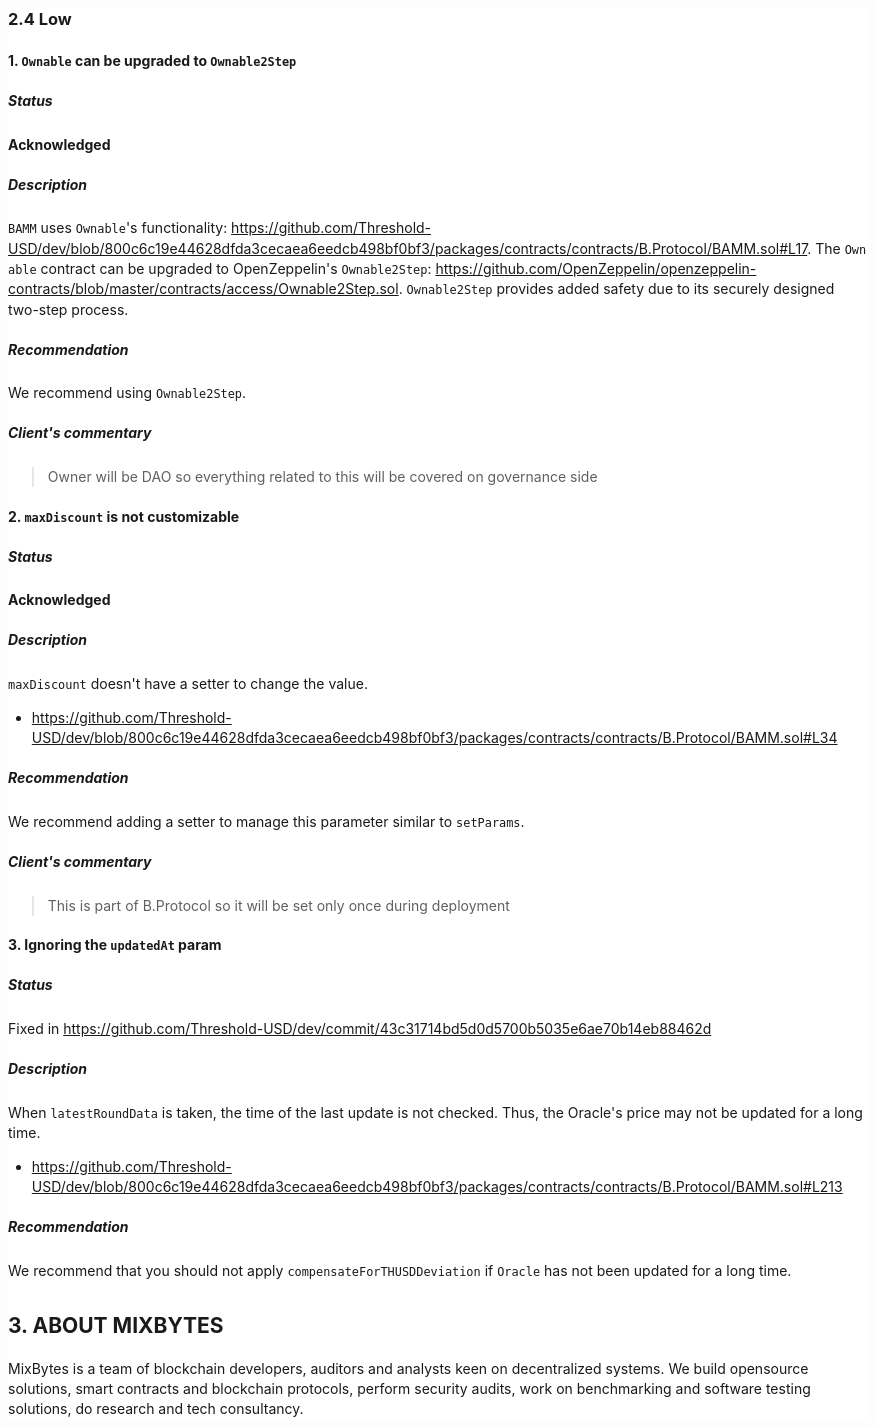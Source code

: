 
### 2.4 Low
#### 1. `Ownable` can be upgraded to `Ownable2Step`
##### Status
**Acknowledged**
##### Description
`BAMM` uses `Ownable`'s functionality:
https://github.com/Threshold-USD/dev/blob/800c6c19e44628dfda3cecaea6eedcb498bf0bf3/packages/contracts/contracts/B.Protocol/BAMM.sol#L17.
The `Ownable` contract can be upgraded to OpenZeppelin's `Ownable2Step`:
https://github.com/OpenZeppelin/openzeppelin-contracts/blob/master/contracts/access/Ownable2Step.sol.
`Ownable2Step` provides added safety due to its securely designed two-step process.
##### Recommendation
We recommend using `Ownable2Step`.
##### Client's commentary
>Owner will be DAO so everything related to this will be covered on governance side

#### 2. `maxDiscount` is not customizable
##### Status
**Acknowledged**
##### Description
`maxDiscount` doesn't have a setter to change the value.
- https://github.com/Threshold-USD/dev/blob/800c6c19e44628dfda3cecaea6eedcb498bf0bf3/packages/contracts/contracts/B.Protocol/BAMM.sol#L34
##### Recommendation
We recommend adding a setter to manage this parameter similar to `setParams`.
##### Client's commentary
>This is part of B.Protocol so it will be set only once during deployment

#### 3. Ignoring the `updatedAt` param
##### Status
Fixed in https://github.com/Threshold-USD/dev/commit/43c31714bd5d0d5700b5035e6ae70b14eb88462d
##### Description
When `latestRoundData` is taken, the time of the last update is not checked. Thus, the Oracle's price may not be updated for a long time.
- https://github.com/Threshold-USD/dev/blob/800c6c19e44628dfda3cecaea6eedcb498bf0bf3/packages/contracts/contracts/B.Protocol/BAMM.sol#L213
##### Recommendation
We recommend that you should not apply `compensateForTHUSDDeviation` if `Oracle` has not been updated for a long time.


## 3. ABOUT MIXBYTES
MixBytes is a team of blockchain developers, auditors and analysts keen on decentralized systems. We build opensource solutions, smart contracts and blockchain protocols, perform security audits, work on benchmarking and software testing solutions, do research and tech consultancy.